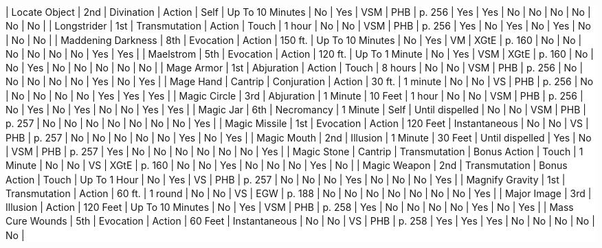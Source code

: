 | Locate Object                             | 2nd     | Divination    | Action                                                                                                             | Self                             | Up To 10 Minutes               | No     | Yes           | VSM        | PHB    | p. 256 | Yes  | Yes    | No    | No      | No     | No       | No      | No     |
| Longstrider                               | 1st     | Transmutation | Action                                                                                                             | Touch                            | 1 hour                         | No     | No            | VSM        | PHB    | p. 256 | Yes  | No     | Yes   | No      | Yes    | No       | No      | No     |
| Maddening Darkness                        | 8th     | Evocation     | Action                                                                                                             | 150 ft.                          | Up To 10 Minutes               | No     | Yes           | VM         | XGtE   | p. 160 | No   | No     | No    | No      | No     | No       | Yes     | Yes    |
| Maelstrom                                 | 5th     | Evocation     | Action                                                                                                             | 120 ft.                          | Up To 1 Minute                 | No     | Yes           | VSM        | XGtE   | p. 160 | No   | No     | Yes   | No      | No     | No       | No      | No     |
| Mage Armor                                | 1st     | Abjuration    | Action                                                                                                             | Touch                            | 8 hours                        | No     | No            | VSM        | PHB    | p. 256 | No   | No     | No    | No      | No     | Yes      | No      | Yes    |
| Mage Hand                                 | Cantrip | Conjuration   | Action                                                                                                             | 30 ft.                           | 1 minute                       | No     | No            | VS         | PHB    | p. 256 | No   | No     | No    | No      | No     | Yes      | Yes     | Yes    |
| Magic Circle                              | 3rd     | Abjuration    | 1 Minute                                                                                                           | 10 Feet                          | 1 hour                         | No     | No            | VSM        | PHB    | p. 256 | No   | Yes    | No    | Yes     | No     | No       | Yes     | Yes    |
| Magic Jar                                 | 6th     | Necromancy    | 1 Minute                                                                                                           | Self                             | Until dispelled                | No     | No            | VSM        | PHB    | p. 257 | No   | No     | No    | No      | No     | No       | No      | Yes    |
| Magic Missile                             | 1st     | Evocation     | Action                                                                                                             | 120 Feet                         | Instantaneous                  | No     | No            | VS         | PHB    | p. 257 | No   | No     | No    | No      | No     | Yes      | No      | Yes    |
| Magic Mouth                               | 2nd     | Illusion      | 1 Minute                                                                                                           | 30 Feet                          | Until dispelled                | Yes    | No            | VSM        | PHB    | p. 257 | Yes  | No     | No    | No      | No     | No       | No      | Yes    |
| Magic Stone                               | Cantrip | Transmutation | Bonus Action                                                                                                       | Touch                            | 1 Minute                       | No     | No            | VS         | XGtE   | p. 160 | No   | No     | Yes   | No      | No     | No       | Yes     | No     |
| Magic Weapon                              | 2nd     | Transmutation | Bonus Action                                                                                                       | Touch                            | Up To 1 Hour                   | No     | Yes           | VS         | PHB    | p. 257 | No   | No     | No    | Yes     | No     | No       | No      | Yes    |
| Magnify Gravity                           | 1st     | Transmutation | Action                                                                                                             | 60 ft.                           | 1 round                        | No     | No            | VS         | EGW    | p. 188 | No   | No     | No    | No      | No     | No       | No      | Yes    |
| Major Image                               | 3rd     | Illusion      | Action                                                                                                             | 120 Feet                         | Up To 10 Minutes               | No     | Yes           | VSM        | PHB    | p. 258 | Yes  | No     | No    | No      | No     | Yes      | No      | Yes    |
| Mass Cure Wounds                          | 5th     | Evocation     | Action                                                                                                             | 60 Feet                          | Instantaneous                  | No     | No            | VS         | PHB    | p. 258 | Yes  | Yes    | Yes   | No      | No     | No       | No      | No     |